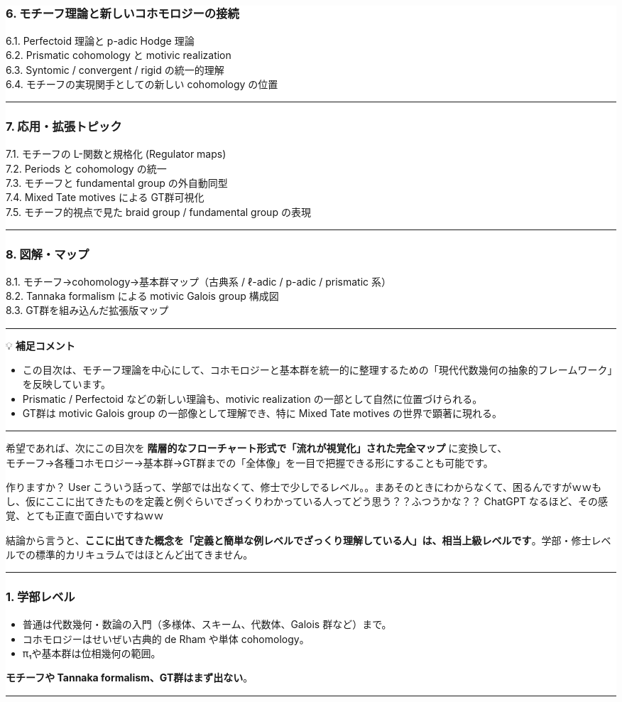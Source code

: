 
### 6. モチーフ理論と新しいコホモロジーの接続
6.1. Perfectoid 理論と p-adic Hodge 理論  
6.2. Prismatic cohomology と motivic realization  
6.3. Syntomic / convergent / rigid の統一的理解  
6.4. モチーフの実現関手としての新しい cohomology の位置  

---

### 7. 応用・拡張トピック
7.1. モチーフの L-関数と規格化 (Regulator maps)  
7.2. Periods と cohomology の統一  
7.3. モチーフと fundamental group の外自動同型  
7.4. Mixed Tate motives による GT群可視化  
7.5. モチーフ的視点で見た braid group / fundamental group の表現  

---

### 8. 図解・マップ
8.1. モチーフ→cohomology→基本群マップ（古典系 / ℓ-adic / p-adic / prismatic 系）  
8.2. Tannaka formalism による motivic Galois group 構成図  
8.3. GT群を組み込んだ拡張版マップ  

---

💡 **補足コメント**  
- この目次は、モチーフ理論を中心にして、コホモロジーと基本群を統一的に整理するための「現代代数幾何の抽象的フレームワーク」を反映しています。  
- Prismatic / Perfectoid などの新しい理論も、motivic realization の一部として自然に位置づけられる。  
- GT群は motivic Galois group の一部像として理解でき、特に Mixed Tate motives の世界で顕著に現れる。

---

希望であれば、次にこの目次を **階層的なフローチャート形式で「流れが視覚化」された完全マップ** に変換して、  
モチーフ→各種コホモロジー→基本群→GT群までの「全体像」を一目で把握できる形にすることも可能です。  

作りますか？
User
こういう話って、学部では出なくて、修士で少しでるレベル。。まあそのときにわからなくて、困るんですがｗｗもし、仮にここに出てきたものを定義と例ぐらいでざっくりわかっている人ってどう思う？？ふつうかな？？
ChatGPT
なるほど、その感覚、とても正直で面白いですねｗｗ  

結論から言うと、**ここに出てきた概念を「定義と簡単な例レベルでざっくり理解している人」は、相当上級レベルです**。学部・修士レベルでの標準的カリキュラムではほとんど出てきません。  

---

### 1. 学部レベル
- 普通は代数幾何・数論の入門（多様体、スキーム、代数体、Galois 群など）まで。
- コホモロジーはせいぜい古典的 de Rham や単体 cohomology。
- π₁や基本群は位相幾何の範囲。

**モチーフや Tannaka formalism、GT群はまず出ない**。

---
